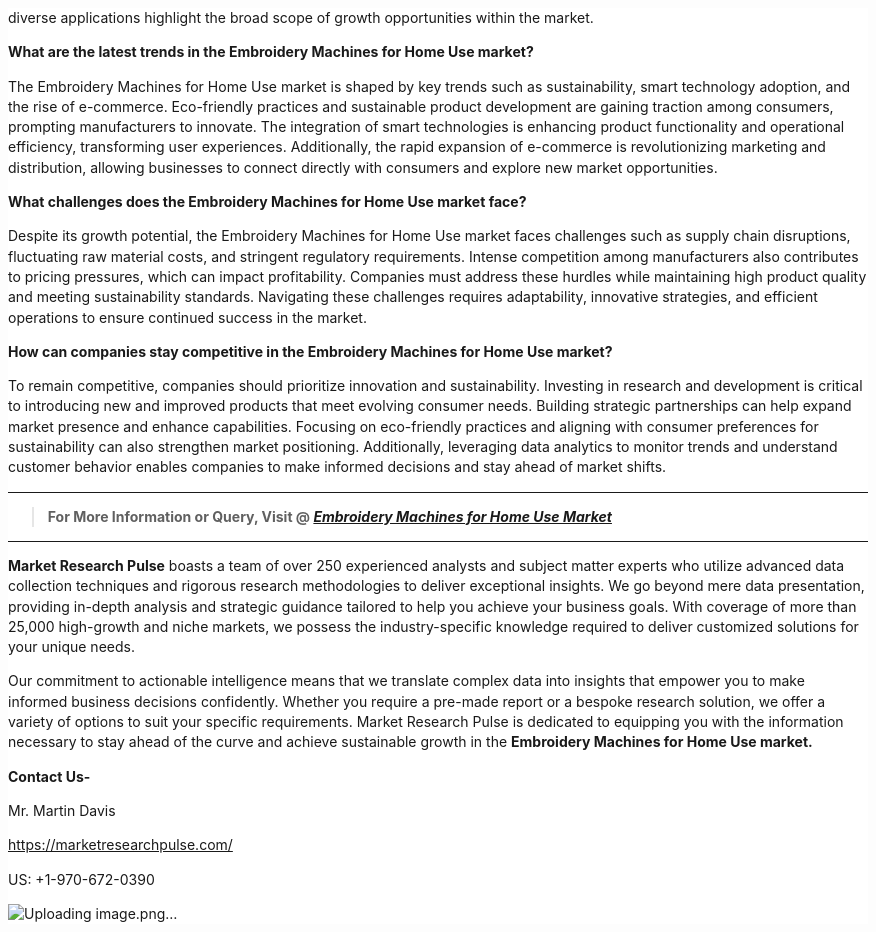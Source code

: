 diverse applications highlight the broad scope of growth opportunities within the market.</p><p><strong>What are the latest trends in the Embroidery Machines for Home Use market?</strong></p><p>The Embroidery Machines for Home Use market is shaped by key trends such as sustainability, smart technology adoption, and the rise of e-commerce. Eco-friendly practices and sustainable product development are gaining traction among consumers, prompting manufacturers to innovate. The integration of smart technologies is enhancing product functionality and operational efficiency, transforming user experiences. Additionally, the rapid expansion of e-commerce is revolutionizing marketing and distribution, allowing businesses to connect directly with consumers and explore new market opportunities.</p><p><strong>What challenges does the Embroidery Machines for Home Use market face?</strong></p><p>Despite its growth potential, the Embroidery Machines for Home Use market faces challenges such as supply chain disruptions, fluctuating raw material costs, and stringent regulatory requirements. Intense competition among manufacturers also contributes to pricing pressures, which can impact profitability. Companies must address these hurdles while maintaining high product quality and meeting sustainability standards. Navigating these challenges requires adaptability, innovative strategies, and efficient operations to ensure continued success in the market.</p><p><strong>How can companies stay competitive in the Embroidery Machines for Home Use market?</strong></p><p>To remain competitive, companies should prioritize innovation and sustainability. Investing in research and development is critical to introducing new and improved products that meet evolving consumer needs. Building strategic partnerships can help expand market presence and enhance capabilities. Focusing on eco-friendly practices and aligning with consumer preferences for sustainability can also strengthen market positioning. Additionally, leveraging data analytics to monitor trends and understand customer behavior enables companies to make informed decisions and stay ahead of market shifts.</p><hr /><blockquote><p><strong>For More Information or Query, Visit @&nbsp;<em><a href="https://marketresearchpulse.com/report/47008/embroidery-machines-for-home-use-market?utm_source=Linkedin&utm_medium=029">Embroidery Machines for Home Use Market</a></em></strong></p></blockquote><hr /><p><strong>Market Research Pulse</strong> boasts a team of over 250 experienced analysts and subject matter experts who utilize advanced data collection techniques and rigorous research methodologies to deliver exceptional insights. We go beyond mere data presentation, providing in-depth analysis and strategic guidance tailored to help you achieve your business goals. With coverage of more than 25,000 high-growth and niche markets, we possess the industry-specific knowledge required to deliver customized solutions for your unique needs.</p><p>Our commitment to actionable intelligence means that we translate complex data into insights that empower you to make informed business decisions confidently. Whether you require a pre-made report or a bespoke research solution, we offer a variety of options to suit your specific requirements. Market Research Pulse is dedicated to equipping you with the information necessary to stay ahead of the curve and achieve sustainable growth in the <strong>Embroidery Machines for Home Use market.</strong></p><p><strong>Contact Us-</strong></p><p>Mr. Martin Davis</p><p>https://marketresearchpulse.com/</p><p>US: +1-970-672-0390</p>
![Uploading image.png…]()
